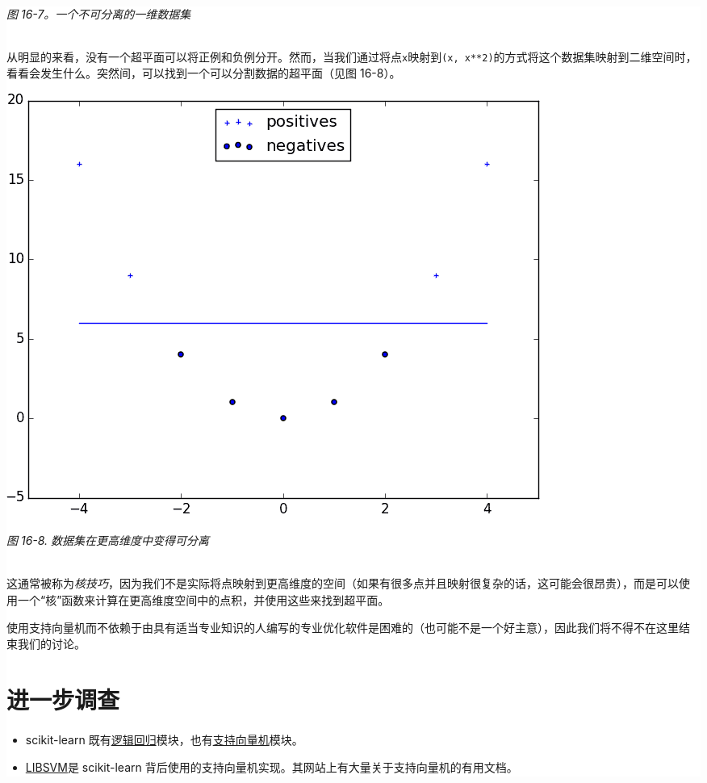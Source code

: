 ###### 图 16-7。一个不可分离的一维数据集

从明显的来看，没有一个超平面可以将正例和负例分开。然而，当我们通过将点`x`映射到`(x, x**2)`的方式将这个数据集映射到二维空间时，看看会发生什么。突然间，可以找到一个可以分割数据的超平面（见图 16-8）。

![在更高维度中变得可分离](img/dsf2_1608.png)

###### 图 16-8\. 数据集在更高维度中变得可分离

这通常被称为*核技巧*，因为我们不是实际将点映射到更高维度的空间（如果有很多点并且映射很复杂的话，这可能会很昂贵），而是可以使用一个“核”函数来计算在更高维度空间中的点积，并使用这些来找到超平面。

使用支持向量机而不依赖于由具有适当专业知识的人编写的专业优化软件是困难的（也可能不是一个好主意），因此我们将不得不在这里结束我们的讨论。

# 进一步调查

+   scikit-learn 既有[逻辑回归](https://scikit-learn.org/stable/modules/linear_model.html#logistic-regression)模块，也有[支持向量机](https://scikit-learn.org/stable/modules/svm.html)模块。

+   [LIBSVM](https://www.csie.ntu.edu.tw/~cjlin/libsvm/)是 scikit-learn 背后使用的支持向量机实现。其网站上有大量关于支持向量机的有用文档。
